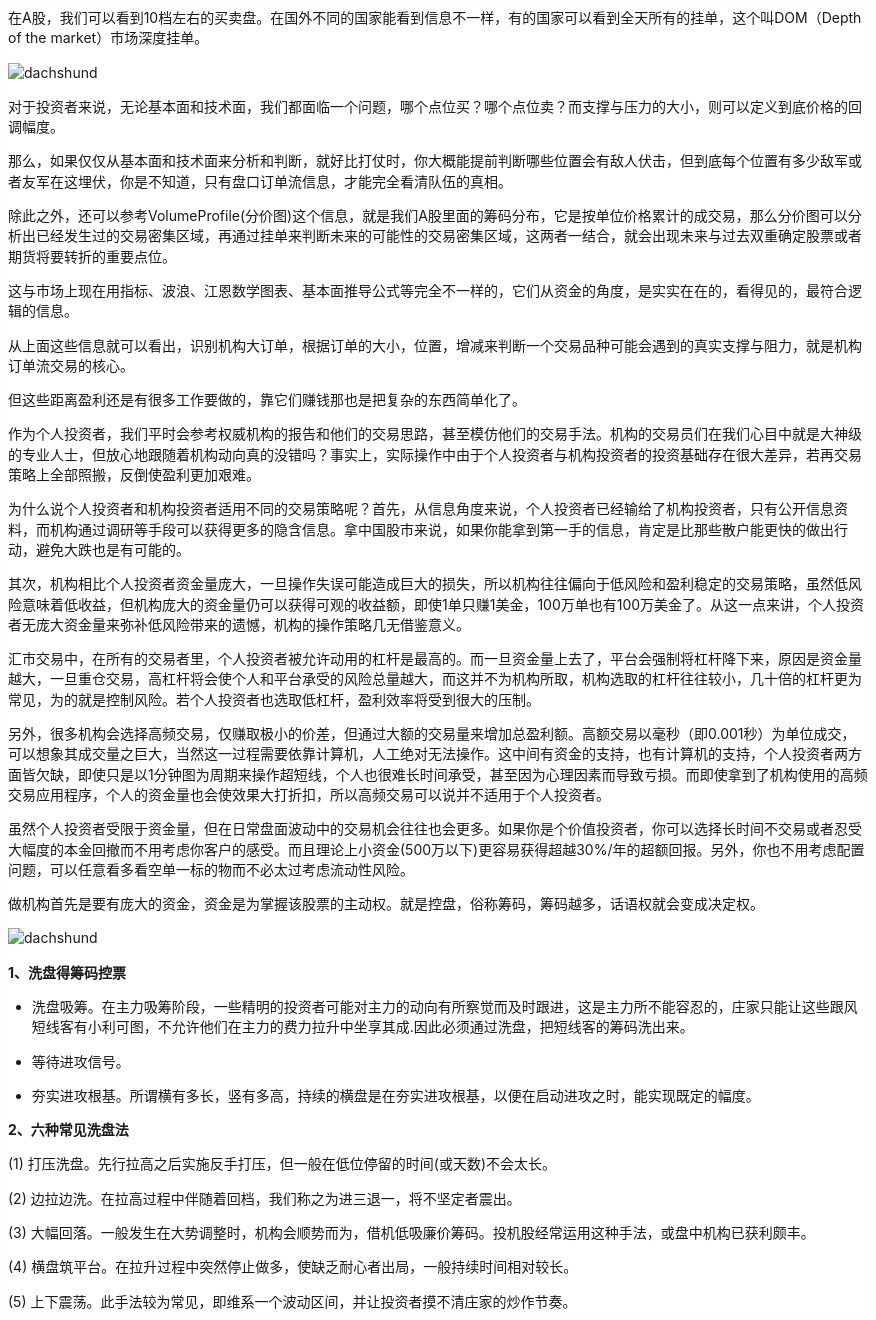 在A股，我们可以看到10档左右的买卖盘。在国外不同的国家能看到信息不一样，有的国家可以看到全天所有的挂单，这个叫DOM（Depth of the market）市场深度挂单。

![dachshund](https://cdn.fendou.la/funstoutiao/2020/12/102211431.jpg "52.jpg")

对于投资者来说，无论基本面和技术面，我们都面临一个问题，哪个点位买？哪个点位卖？而支撑与压力的大小，则可以定义到底价格的回调幅度。

那么，如果仅仅从基本面和技术面来分析和判断，就好比打仗时，你大概能提前判断哪些位置会有敌人伏击，但到底每个位置有多少敌军或者友军在这埋伏，你是不知道，只有盘口订单流信息，才能完全看清队伍的真相。

除此之外，还可以参考VolumeProfile(分价图)这个信息，就是我们A股里面的筹码分布，它是按单位价格累计的成交易，那么分价图可以分析出已经发生过的交易密集区域，再通过挂单来判断未来的可能性的交易密集区域，这两者一结合，就会出现未来与过去双重确定股票或者期货将要转折的重要点位。

这与市场上现在用指标、波浪、江恩数学图表、基本面推导公式等完全不一样的，它们从资金的角度，是实实在在的，看得见的，最符合逻辑的信息。

从上面这些信息就可以看出，识别机构大订单，根据订单的大小，位置，增减来判断一个交易品种可能会遇到的真实支撑与阻力，就是机构订单流交易的核心。

但这些距离盈利还是有很多工作要做的，靠它们赚钱那也是把复杂的东西简单化了。

作为个人投资者，我们平时会参考权威机构的报告和他们的交易思路，甚至模仿他们的交易手法。机构的交易员们在我们心目中就是大神级的专业人士，但放心地跟随着机构动向真的没错吗？事实上，实际操作中由于个人投资者与机构投资者的投资基础存在很大差异，若再交易策略上全部照搬，反倒使盈利更加艰难。

为什么说个人投资者和机构投资者适用不同的交易策略呢？首先，从信息角度来说，个人投资者已经输给了机构投资者，只有公开信息资料，而机构通过调研等手段可以获得更多的隐含信息。拿中国股市来说，如果你能拿到第一手的信息，肯定是比那些散户能更快的做出行动，避免大跌也是有可能的。

其次，机构相比个人投资者资金量庞大，一旦操作失误可能造成巨大的损失，所以机构往往偏向于低风险和盈利稳定的交易策略，虽然低风险意味着低收益，但机构庞大的资金量仍可以获得可观的收益额，即使1单只赚1美金，100万单也有100万美金了。从这一点来讲，个人投资者无庞大资金量来弥补低风险带来的遗憾，机构的操作策略几无借鉴意义。

汇市交易中，在所有的交易者里，个人投资者被允许动用的杠杆是最高的。而一旦资金量上去了，平台会强制将杠杆降下来，原因是资金量越大，一旦重仓交易，高杠杆将会使个人和平台承受的风险总量越大，而这并不为机构所取，机构选取的杠杆往往较小，几十倍的杠杆更为常见，为的就是控制风险。若个人投资者也选取低杠杆，盈利效率将受到很大的压制。

另外，很多机构会选择高频交易，仅赚取极小的价差，但通过大额的交易量来增加总盈利额。高额交易以毫秒（即0.001秒）为单位成交，可以想象其成交量之巨大，当然这一过程需要依靠计算机，人工绝对无法操作。这中间有资金的支持，也有计算机的支持，个人投资者两方面皆欠缺，即使只是以1分钟图为周期来操作超短线，个人也很难长时间承受，甚至因为心理因素而导致亏损。而即使拿到了机构使用的高频交易应用程序，个人的资金量也会使效果大打折扣，所以高频交易可以说并不适用于个人投资者。

虽然个人投资者受限于资金量，但在日常盘面波动中的交易机会往往也会更多。如果你是个价值投资者，你可以选择长时间不交易或者忍受大幅度的本金回撤而不用考虑你客户的感受。而且理论上小资金(500万以下)更容易获得超越30%/年的超额回报。另外，你也不用考虑配置问题，可以任意看多看空单一标的物而不必太过考虑流动性风险。

做机构首先是要有庞大的资金，资金是为掌握该股票的主动权。就是控盘，俗称筹码，筹码越多，话语权就会变成决定权。

![dachshund](https://cdn.fendou.la/funstoutiao/2020/12/150922620.jpg "4.jpg")

**1、洗盘得筹码控票**

- 洗盘吸筹。在主力吸筹阶段，一些精明的投资者可能对主力的动向有所察觉而及时跟进，这是主力所不能容忍的，庄家只能让这些跟风短线客有小利可图，不允许他们在主力的费力拉升中坐享其成.因此必须通过洗盘，把短线客的筹码洗出来。
    
- 等待进攻信号。
    
- 夯实进攻根基。所谓横有多长，竖有多高，持续的横盘是在夯实进攻根基，以便在启动进攻之时，能实现既定的幅度。
    

**2、六种常见洗盘法**

(1) 打压洗盘。先行拉高之后实施反手打压，但一般在低位停留的时间(或天数)不会太长。

(2) 边拉边洗。在拉高过程中伴随着回档，我们称之为进三退一，将不坚定者震出。

(3) 大幅回落。一般发生在大势调整时，机构会顺势而为，借机低吸廉价筹码。投机股经常运用这种手法，或盘中机构已获利颇丰。

(4) 横盘筑平台。在拉升过程中突然停止做多，使缺乏耐心者出局，一般持续时间相对较长。

(5) 上下震荡。此手法较为常见，即维系一个波动区间，并让投资者摸不清庄家的炒作节奏。
